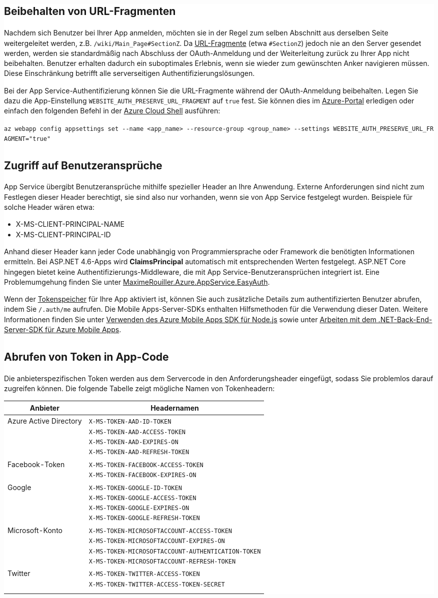 ## <a name="preserve-url-fragments"></a>Beibehalten von URL-Fragmenten

Nachdem sich Benutzer bei Ihrer App anmelden, möchten sie in der Regel zum selben Abschnitt aus derselben Seite weitergeleitet werden, z.B. `/wiki/Main_Page#SectionZ`. Da [URL-Fragmente](https://wikipedia.org/wiki/Fragment_identifier) (etwa `#SectionZ`) jedoch nie an den Server gesendet werden, werden sie standardmäßig nach Abschluss der OAuth-Anmeldung und der Weiterleitung zurück zu Ihrer App nicht beibehalten. Benutzer erhalten dadurch ein suboptimales Erlebnis, wenn sie wieder zum gewünschten Anker navigieren müssen. Diese Einschränkung betrifft alle serverseitigen Authentifizierungslösungen.

Bei der App Service-Authentifizierung können Sie die URL-Fragmente während der OAuth-Anmeldung beibehalten. Legen Sie dazu die App-Einstellung `WEBSITE_AUTH_PRESERVE_URL_FRAGMENT` auf `true` fest. Sie können dies im [Azure-Portal](https://portal.azure.com) erledigen oder einfach den folgenden Befehl in der [Azure Cloud Shell](../cloud-shell/quickstart.md) ausführen:

```azurecli-interactive
az webapp config appsettings set --name <app_name> --resource-group <group_name> --settings WEBSITE_AUTH_PRESERVE_URL_FRAGMENT="true"
```

## <a name="access-user-claims"></a>Zugriff auf Benutzeransprüche

App Service übergibt Benutzeransprüche mithilfe spezieller Header an Ihre Anwendung. Externe Anforderungen sind nicht zum Festlegen dieser Header berechtigt, sie sind also nur vorhanden, wenn sie von App Service festgelegt wurden. Beispiele für solche Header wären etwa:

* X-MS-CLIENT-PRINCIPAL-NAME
* X-MS-CLIENT-PRINCIPAL-ID

Anhand dieser Header kann jeder Code unabhängig von Programmiersprache oder Framework die benötigten Informationen ermitteln. Bei ASP.NET 4.6-Apps wird **ClaimsPrincipal** automatisch mit entsprechenden Werten festgelegt. ASP.NET Core hingegen bietet keine Authentifizierungs-Middleware, die mit App Service-Benutzeransprüchen integriert ist. Eine Problemumgehung finden Sie unter [MaximeRouiller.Azure.AppService.EasyAuth](https://github.com/MaximRouiller/MaximeRouiller.Azure.AppService.EasyAuth).

Wenn der [Tokenspeicher](overview-authentication-authorization.md#token-store) für Ihre App aktiviert ist, können Sie auch zusätzliche Details zum authentifizierten Benutzer abrufen, indem Sie `/.auth/me` aufrufen. Die Mobile Apps-Server-SDKs enthalten Hilfsmethoden für die Verwendung dieser Daten. Weitere Informationen finden Sie unter [Verwenden des Azure Mobile Apps SDK für Node.js](../app-service-mobile/app-service-mobile-node-backend-how-to-use-server-sdk.md#howto-tables-getidentity) sowie unter [Arbeiten mit dem .NET-Back-End-Server-SDK für Azure Mobile Apps](../app-service-mobile/app-service-mobile-dotnet-backend-how-to-use-server-sdk.md#user-info).

## <a name="retrieve-tokens-in-app-code"></a>Abrufen von Token in App-Code

Die anbieterspezifischen Token werden aus dem Servercode in den Anforderungsheader eingefügt, sodass Sie problemlos darauf zugreifen können. Die folgende Tabelle zeigt mögliche Namen von Tokenheadern:

| Anbieter | Headernamen |
|-|-|
| Azure Active Directory | `X-MS-TOKEN-AAD-ID-TOKEN` <br/> `X-MS-TOKEN-AAD-ACCESS-TOKEN` <br/> `X-MS-TOKEN-AAD-EXPIRES-ON`  <br/> `X-MS-TOKEN-AAD-REFRESH-TOKEN` |
| Facebook-Token | `X-MS-TOKEN-FACEBOOK-ACCESS-TOKEN` <br/> `X-MS-TOKEN-FACEBOOK-EXPIRES-ON` |
| Google | `X-MS-TOKEN-GOOGLE-ID-TOKEN` <br/> `X-MS-TOKEN-GOOGLE-ACCESS-TOKEN` <br/> `X-MS-TOKEN-GOOGLE-EXPIRES-ON` <br/> `X-MS-TOKEN-GOOGLE-REFRESH-TOKEN` |
| Microsoft-Konto | `X-MS-TOKEN-MICROSOFTACCOUNT-ACCESS-TOKEN` <br/> `X-MS-TOKEN-MICROSOFTACCOUNT-EXPIRES-ON` <br/> `X-MS-TOKEN-MICROSOFTACCOUNT-AUTHENTICATION-TOKEN` <br/> `X-MS-TOKEN-MICROSOFTACCOUNT-REFRESH-TOKEN` |
| Twitter | `X-MS-TOKEN-TWITTER-ACCESS-TOKEN` <br/> `X-MS-TOKEN-TWITTER-ACCESS-TOKEN-SECRET` |
|||